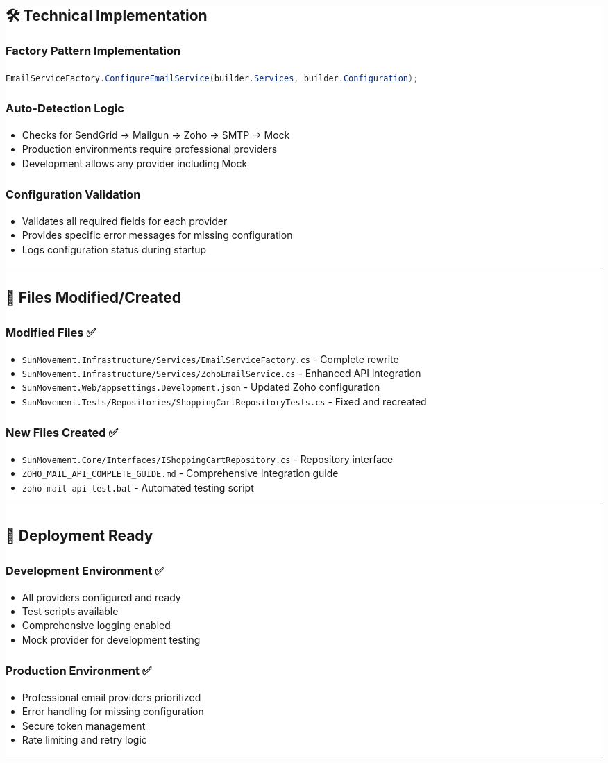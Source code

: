 
## 🛠️ Technical Implementation

### Factory Pattern Implementation
```csharp
EmailServiceFactory.ConfigureEmailService(builder.Services, builder.Configuration);
```

### Auto-Detection Logic
- Checks for SendGrid → Mailgun → Zoho → SMTP → Mock
- Production environments require professional providers
- Development allows any provider including Mock

### Configuration Validation
- Validates all required fields for each provider
- Provides specific error messages for missing configuration
- Logs configuration status during startup

---

## 📁 Files Modified/Created

### Modified Files ✅
- `SunMovement.Infrastructure/Services/EmailServiceFactory.cs` - Complete rewrite
- `SunMovement.Infrastructure/Services/ZohoEmailService.cs` - Enhanced API integration  
- `SunMovement.Web/appsettings.Development.json` - Updated Zoho configuration
- `SunMovement.Tests/Repositories/ShoppingCartRepositoryTests.cs` - Fixed and recreated

### New Files Created ✅
- `SunMovement.Core/Interfaces/IShoppingCartRepository.cs` - Repository interface
- `ZOHO_MAIL_API_COMPLETE_GUIDE.md` - Comprehensive integration guide
- `zoho-mail-api-test.bat` - Automated testing script

---

## 🚀 Deployment Ready

### Development Environment ✅
- All providers configured and ready
- Test scripts available
- Comprehensive logging enabled
- Mock provider for development testing

### Production Environment ✅
- Professional email providers prioritized
- Error handling for missing configuration
- Secure token management
- Rate limiting and retry logic

---